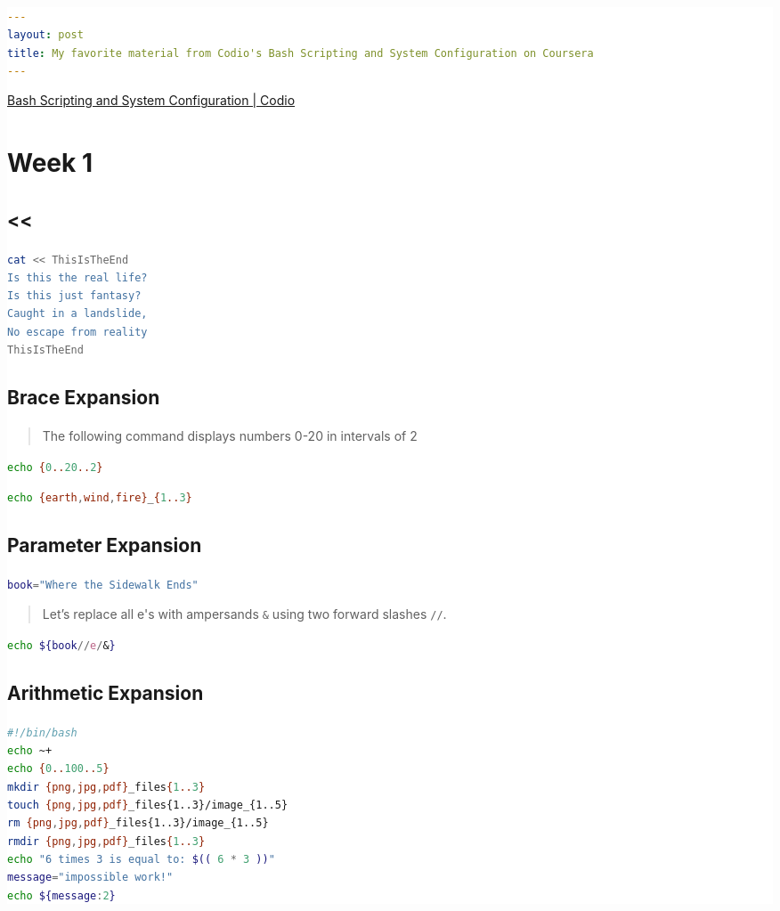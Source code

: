 ```yaml
---
layout: post
title: My favorite material from Codio's Bash Scripting and System Configuration on Coursera 
---
```


[Bash Scripting and System Configuration \| Codio](https://www.coursera.org/learn/codio-bash-scripting-and-system-configuration)

# Week 1

## \<\<

```bash
cat << ThisIsTheEnd
Is this the real life?
Is this just fantasy?
Caught in a landslide,
No escape from reality
ThisIsTheEnd
```

## Brace Expansion

> The following command displays numbers 0-20 in intervals of 2

```bash
echo {0..20..2}
```

```bash
echo {earth,wind,fire}_{1..3}
```

## Parameter Expansion

```bash
book="Where the Sidewalk Ends" 
```

> Let’s replace all e's with ampersands `&` using two forward slashes `//`.

```bash
echo ${book//e/&}
```

## Arithmetic Expansion

```bash
#!/bin/bash
echo ~+
echo {0..100..5}
mkdir {png,jpg,pdf}_files{1..3}
touch {png,jpg,pdf}_files{1..3}/image_{1..5}
rm {png,jpg,pdf}_files{1..3}/image_{1..5}
rmdir {png,jpg,pdf}_files{1..3}
echo "6 times 3 is equal to: $(( 6 * 3 ))"
message="impossible work!"
echo ${message:2}
```
